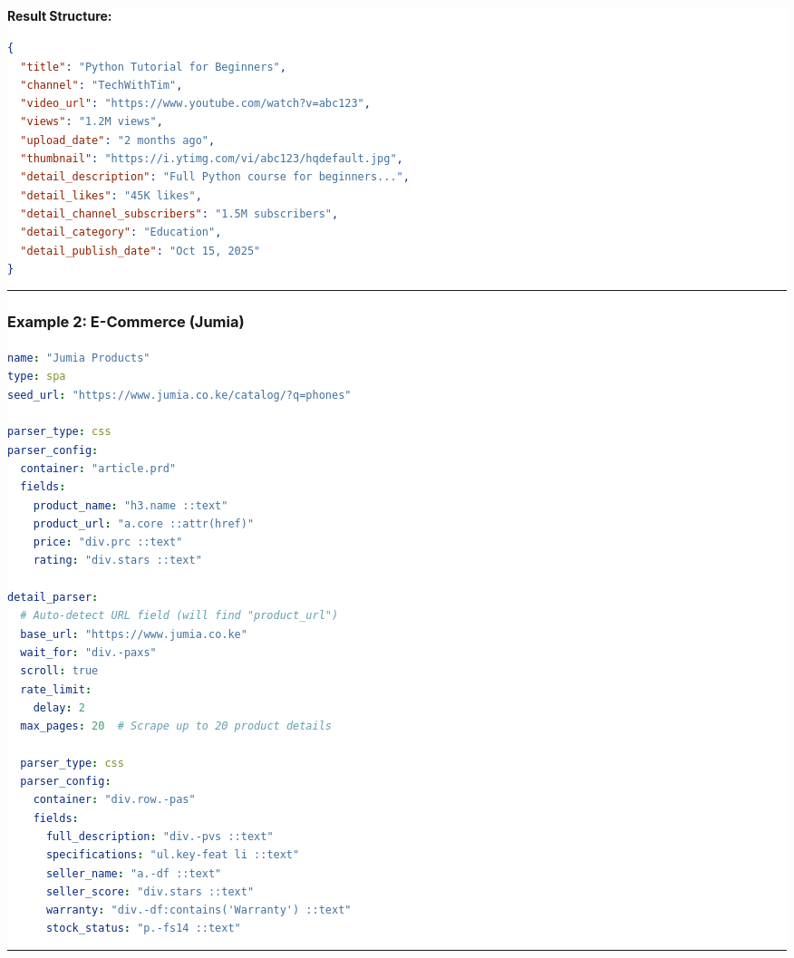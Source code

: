 **Result Structure:**
```json
{
  "title": "Python Tutorial for Beginners",
  "channel": "TechWithTim",
  "video_url": "https://www.youtube.com/watch?v=abc123",
  "views": "1.2M views",
  "upload_date": "2 months ago",
  "thumbnail": "https://i.ytimg.com/vi/abc123/hqdefault.jpg",
  "detail_description": "Full Python course for beginners...",
  "detail_likes": "45K likes",
  "detail_channel_subscribers": "1.5M subscribers",
  "detail_category": "Education",
  "detail_publish_date": "Oct 15, 2025"
}
```

---

### Example 2: E-Commerce (Jumia)

```yaml
name: "Jumia Products"
type: spa
seed_url: "https://www.jumia.co.ke/catalog/?q=phones"

parser_type: css
parser_config:
  container: "article.prd"
  fields:
    product_name: "h3.name ::text"
    product_url: "a.core ::attr(href)"
    price: "div.prc ::text"
    rating: "div.stars ::text"

detail_parser:
  # Auto-detect URL field (will find "product_url")
  base_url: "https://www.jumia.co.ke"
  wait_for: "div.-paxs"
  scroll: true
  rate_limit:
    delay: 2
  max_pages: 20  # Scrape up to 20 product details

  parser_type: css
  parser_config:
    container: "div.row.-pas"
    fields:
      full_description: "div.-pvs ::text"
      specifications: "ul.key-feat li ::text"
      seller_name: "a.-df ::text"
      seller_score: "div.stars ::text"
      warranty: "div.-df:contains('Warranty') ::text"
      stock_status: "p.-fs14 ::text"
```

---